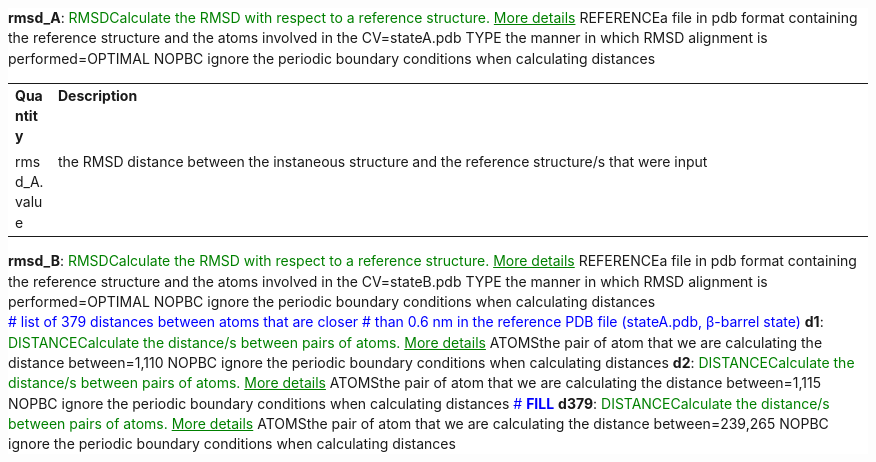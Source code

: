 <span style="display:none;" id="data/work/plumed_ex1.dat">The WHOLEMOLECULES action with label <b></b> calculates something</span><b name="data/work/plumed_ex1.datrmsd_A" onclick='showPath("data/work/plumed_ex1.dat","data/work/plumed_ex1.datrmsd_A","data/work/plumed_ex1.datrmsd_A","brown")'>rmsd_A</b>: <span class="plumedtooltip" style="color:green">RMSD<span class="right">Calculate the RMSD with respect to a reference structure. <a href="https://www.plumed.org/doc-master/user-doc/html/RMSD" style="color:green">More details</a><i></i></span></span> <span class="plumedtooltip">REFERENCE<span class="right">a file in pdb format containing the reference structure and the atoms involved in the CV<i></i></span></span>=stateA.pdb <span class="plumedtooltip">TYPE<span class="right"> the manner in which RMSD alignment is performed<i></i></span></span>=OPTIMAL <span class="plumedtooltip">NOPBC<span class="right"> ignore the periodic boundary conditions when calculating distances<i></i></span></span>
<span style="display:none;" id="data/work/plumed_ex1.datrmsd_A">The RMSD action with label <b>rmsd_A</b> calculates the following quantities:<table  align="center" frame="void" width="95%" cellpadding="5%"><tr><td width="5%"><b> Quantity </b>  </td><td><b> Description </b> </td></tr><tr><td width="5%">rmsd_A.value</td><td>the RMSD distance between the instaneous structure and the reference structure/s that were input</td></tr></table></span><b name="data/work/plumed_ex1.datrmsd_B" onclick='showPath("data/work/plumed_ex1.dat","data/work/plumed_ex1.datrmsd_B","data/work/plumed_ex1.datrmsd_B","brown")'>rmsd_B</b>: <span class="plumedtooltip" style="color:green">RMSD<span class="right">Calculate the RMSD with respect to a reference structure. <a href="https://www.plumed.org/doc-master/user-doc/html/RMSD" style="color:green">More details</a><i></i></span></span> <span class="plumedtooltip">REFERENCE<span class="right">a file in pdb format containing the reference structure and the atoms involved in the CV<i></i></span></span>=stateB.pdb <span class="plumedtooltip">TYPE<span class="right"> the manner in which RMSD alignment is performed<i></i></span></span>=OPTIMAL <span class="plumedtooltip">NOPBC<span class="right"> ignore the periodic boundary conditions when calculating distances<i></i></span></span>
<br/><span style="color:blue" class="comment"># list of 379 distances between atoms that are closer</span>
<span style="color:blue" class="comment"># than 0.6 nm in the reference PDB file (stateA.pdb, β-barrel state)</span>
<span style="display:none;" id="data/work/plumed_ex1.datrmsd_B">The RMSD action with label <b>rmsd_B</b> calculates the following quantities:<table  align="center" frame="void" width="95%" cellpadding="5%"><tr><td width="5%"><b> Quantity </b>  </td><td><b> Description </b> </td></tr><tr><td width="5%">rmsd_B.value</td><td>the RMSD distance between the instaneous structure and the reference structure/s that were input</td></tr></table></span><b name="data/work/plumed_ex1.datd1" onclick='showPath("data/work/plumed_ex1.dat","data/work/plumed_ex1.datd1","data/work/plumed_ex1.datd1","brown")'>d1</b>: <span class="plumedtooltip" style="color:green">DISTANCE<span class="right">Calculate the distance/s between pairs of atoms. <a href="https://www.plumed.org/doc-master/user-doc/html/DISTANCE" style="color:green">More details</a><i></i></span></span> <span class="plumedtooltip">ATOMS<span class="right">the pair of atom that we are calculating the distance between<i></i></span></span>=1,110 <span class="plumedtooltip">NOPBC<span class="right"> ignore the periodic boundary conditions when calculating distances<i></i></span></span>
<span style="display:none;" id="data/work/plumed_ex1.datd1">The DISTANCE action with label <b>d1</b> calculates the following quantities:<table  align="center" frame="void" width="95%" cellpadding="5%"><tr><td width="5%"><b> Quantity </b>  </td><td><b> Description </b> </td></tr><tr><td width="5%">d1.value</td><td>the DISTANCE between this pair of atoms</td></tr></table></span><b name="data/work/plumed_ex1.datd2" onclick='showPath("data/work/plumed_ex1.dat","data/work/plumed_ex1.datd2","data/work/plumed_ex1.datd2","brown")'>d2</b>: <span class="plumedtooltip" style="color:green">DISTANCE<span class="right">Calculate the distance/s between pairs of atoms. <a href="https://www.plumed.org/doc-master/user-doc/html/DISTANCE" style="color:green">More details</a><i></i></span></span> <span class="plumedtooltip">ATOMS<span class="right">the pair of atom that we are calculating the distance between<i></i></span></span>=1,115 <span class="plumedtooltip">NOPBC<span class="right"> ignore the periodic boundary conditions when calculating distances<i></i></span></span>
<span style="color:blue" class="comment"># __FILL__</span>
<span style="display:none;" id="data/work/plumed_ex1.datd2">The DISTANCE action with label <b>d2</b> calculates the following quantities:<table  align="center" frame="void" width="95%" cellpadding="5%"><tr><td width="5%"><b> Quantity </b>  </td><td><b> Description </b> </td></tr><tr><td width="5%">d2.value</td><td>the DISTANCE between this pair of atoms</td></tr></table></span><b name="data/work/plumed_ex1.datd379" onclick='showPath("data/work/plumed_ex1.dat","data/work/plumed_ex1.datd379","data/work/plumed_ex1.datd379","brown")'>d379</b>: <span class="plumedtooltip" style="color:green">DISTANCE<span class="right">Calculate the distance/s between pairs of atoms. <a href="https://www.plumed.org/doc-master/user-doc/html/DISTANCE" style="color:green">More details</a><i></i></span></span> <span class="plumedtooltip">ATOMS<span class="right">the pair of atom that we are calculating the distance between<i></i></span></span>=239,265 <span class="plumedtooltip">NOPBC<span class="right"> ignore the periodic boundary conditions when calculating distances<i></i></span></span>